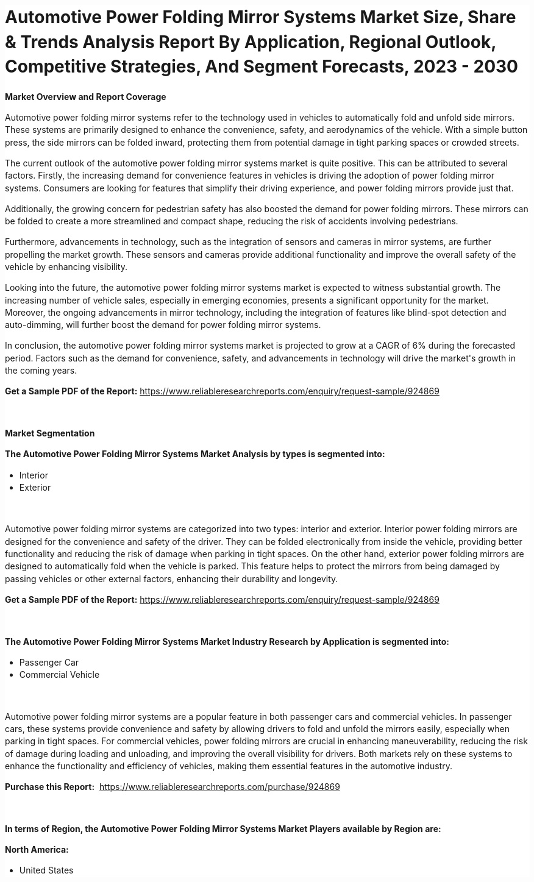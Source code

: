 <p><h1>Automotive Power Folding Mirror Systems Market Size, Share & Trends Analysis Report By Application, Regional Outlook, Competitive Strategies, And Segment Forecasts, 2023 - 2030</h1></p><p><strong>Market Overview and Report Coverage</strong></p>
<p><p>Automotive power folding mirror systems refer to the technology used in vehicles to automatically fold and unfold side mirrors. These systems are primarily designed to enhance the convenience, safety, and aerodynamics of the vehicle. With a simple button press, the side mirrors can be folded inward, protecting them from potential damage in tight parking spaces or crowded streets.</p><p>The current outlook of the automotive power folding mirror systems market is quite positive. This can be attributed to several factors. Firstly, the increasing demand for convenience features in vehicles is driving the adoption of power folding mirror systems. Consumers are looking for features that simplify their driving experience, and power folding mirrors provide just that.</p><p>Additionally, the growing concern for pedestrian safety has also boosted the demand for power folding mirrors. These mirrors can be folded to create a more streamlined and compact shape, reducing the risk of accidents involving pedestrians.</p><p>Furthermore, advancements in technology, such as the integration of sensors and cameras in mirror systems, are further propelling the market growth. These sensors and cameras provide additional functionality and improve the overall safety of the vehicle by enhancing visibility.</p><p>Looking into the future, the automotive power folding mirror systems market is expected to witness substantial growth. The increasing number of vehicle sales, especially in emerging economies, presents a significant opportunity for the market. Moreover, the ongoing advancements in mirror technology, including the integration of features like blind-spot detection and auto-dimming, will further boost the demand for power folding mirror systems.</p><p>In conclusion, the automotive power folding mirror systems market is projected to grow at a CAGR of 6% during the forecasted period. Factors such as the demand for convenience, safety, and advancements in technology will drive the market's growth in the coming years.</p></p>
<p><strong>Get a Sample PDF of the Report:</strong> <a href="https://www.reliableresearchreports.com/enquiry/request-sample/924869">https://www.reliableresearchreports.com/enquiry/request-sample/924869</a></p>
<p>&nbsp;</p>
<p><strong>Market Segmentation</strong></p>
<p><strong>The Automotive Power Folding Mirror Systems Market Analysis by types is segmented into:</strong></p>
<p><ul><li>Interior</li><li>Exterior</li></ul></p>
<p>&nbsp;</p>
<p><p>Automotive power folding mirror systems are categorized into two types: interior and exterior. Interior power folding mirrors are designed for the convenience and safety of the driver. They can be folded electronically from inside the vehicle, providing better functionality and reducing the risk of damage when parking in tight spaces. On the other hand, exterior power folding mirrors are designed to automatically fold when the vehicle is parked. This feature helps to protect the mirrors from being damaged by passing vehicles or other external factors, enhancing their durability and longevity.</p></p>
<p><strong>Get a Sample PDF of the Report:</strong>&nbsp;<a href="https://www.reliableresearchreports.com/enquiry/request-sample/924869">https://www.reliableresearchreports.com/enquiry/request-sample/924869</a></p>
<p>&nbsp;</p>
<p><strong>The Automotive Power Folding Mirror Systems Market Industry Research by Application is segmented into:</strong></p>
<p><ul><li>Passenger Car</li><li>Commercial Vehicle</li></ul></p>
<p>&nbsp;</p>
<p><p>Automotive power folding mirror systems are a popular feature in both passenger cars and commercial vehicles. In passenger cars, these systems provide convenience and safety by allowing drivers to fold and unfold the mirrors easily, especially when parking in tight spaces. For commercial vehicles, power folding mirrors are crucial in enhancing maneuverability, reducing the risk of damage during loading and unloading, and improving the overall visibility for drivers. Both markets rely on these systems to enhance the functionality and efficiency of vehicles, making them essential features in the automotive industry.</p></p>
<p><strong>Purchase this Report:</strong>&nbsp; <a href="https://www.reliableresearchreports.com/purchase/924869">https://www.reliableresearchreports.com/purchase/924869</a></p>
<p>&nbsp;</p>
<p><strong>In terms of Region, the Automotive Power Folding Mirror Systems Market Players available by Region are:</strong></p>
<p>
    <p> <strong> North America: </strong>
        <ul>
            <li>United States</li>